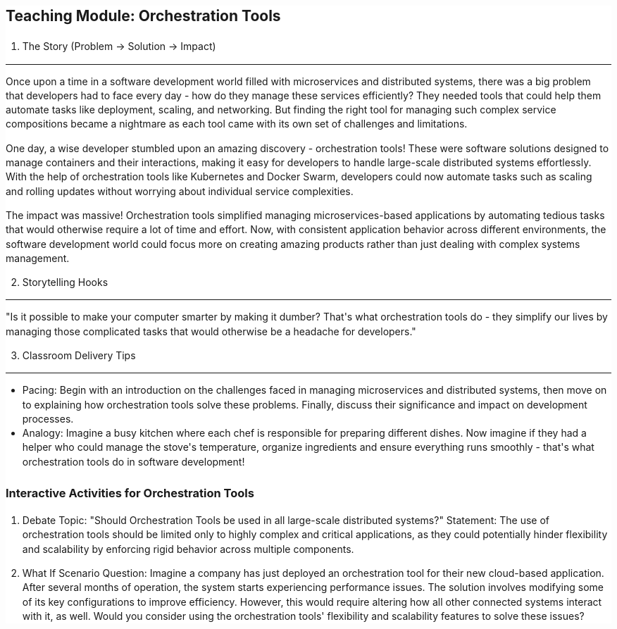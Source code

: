 ## Teaching Module: Orchestration Tools
1. The Story (Problem → Solution → Impact)

---

Once upon a time in a software development world filled with microservices and distributed systems, there was a big problem that developers had to face every day - how do they manage these services efficiently? They needed tools that could help them automate tasks like deployment, scaling, and networking. But finding the right tool for managing such complex service compositions became a nightmare as each tool came with its own set of challenges and limitations.

One day, a wise developer stumbled upon an amazing discovery - orchestration tools! These were software solutions designed to manage containers and their interactions, making it easy for developers to handle large-scale distributed systems effortlessly. With the help of orchestration tools like Kubernetes and Docker Swarm, developers could now automate tasks such as scaling and rolling updates without worrying about individual service complexities.

The impact was massive! Orchestration tools simplified managing microservices-based applications by automating tedious tasks that would otherwise require a lot of time and effort. Now, with consistent application behavior across different environments, the software development world could focus more on creating amazing products rather than just dealing with complex systems management.

2. Storytelling Hooks

---

"Is it possible to make your computer smarter by making it dumber? That's what orchestration tools do - they simplify our lives by managing those complicated tasks that would otherwise be a headache for developers."

3. Classroom Delivery Tips

---

* Pacing: Begin with an introduction on the challenges faced in managing microservices and distributed systems, then move on to explaining how orchestration tools solve these problems. Finally, discuss their significance and impact on development processes.
* Analogy: Imagine a busy kitchen where each chef is responsible for preparing different dishes. Now imagine if they had a helper who could manage the stove's temperature, organize ingredients and ensure everything runs smoothly - that's what orchestration tools do in software development!

### Interactive Activities for Orchestration Tools
1. Debate Topic: "Should Orchestration Tools be used in all large-scale distributed systems?"
Statement: The use of orchestration tools should be limited only to highly complex and critical applications, as they could potentially hinder flexibility and scalability by enforcing rigid behavior across multiple components.

2. What If Scenario Question: Imagine a company has just deployed an orchestration tool for their new cloud-based application. After several months of operation, the system starts experiencing performance issues. The solution involves modifying some of its key configurations to improve efficiency. However, this would require altering how all other connected systems interact with it, as well. Would you consider using the orchestration tools' flexibility and scalability features to solve these issues?
